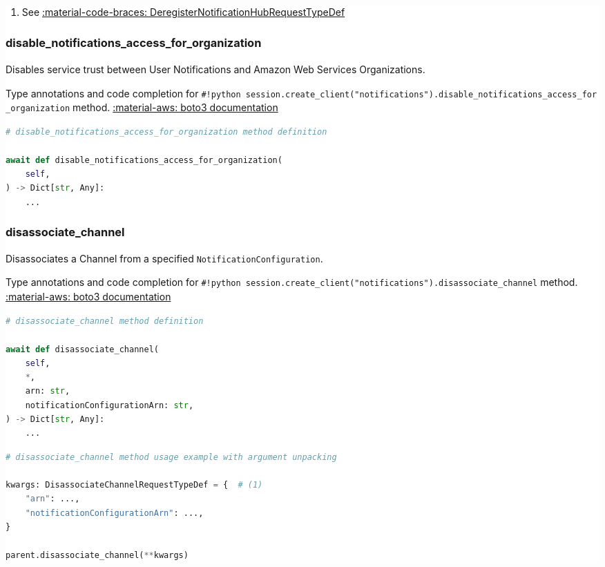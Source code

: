 1. See [:material-code-braces: DeregisterNotificationHubRequestTypeDef](./type_defs.md#deregisternotificationhubrequesttypedef) 

### disable\_notifications\_access\_for\_organization

Disables service trust between User Notifications and Amazon Web Services
Organizations.

Type annotations and code completion for `#!python session.create_client("notifications").disable_notifications_access_for_organization` method.
[:material-aws: boto3 documentation](https://boto3.amazonaws.com/v1/documentation/api/latest/reference/services/notifications/client/disable_notifications_access_for_organization.html)

```python
# disable_notifications_access_for_organization method definition

await def disable_notifications_access_for_organization(
    self,
) -> Dict[str, Any]:
    ...
```


### disassociate\_channel

Disassociates a Channel from a specified <code>NotificationConfiguration</code>.

Type annotations and code completion for `#!python session.create_client("notifications").disassociate_channel` method.
[:material-aws: boto3 documentation](https://boto3.amazonaws.com/v1/documentation/api/latest/reference/services/notifications/client/disassociate_channel.html)

```python
# disassociate_channel method definition

await def disassociate_channel(
    self,
    *,
    arn: str,
    notificationConfigurationArn: str,
) -> Dict[str, Any]:
    ...
```



```python
# disassociate_channel method usage example with argument unpacking

kwargs: DisassociateChannelRequestTypeDef = {  # (1)
    "arn": ...,
    "notificationConfigurationArn": ...,
}

parent.disassociate_channel(**kwargs)
```
